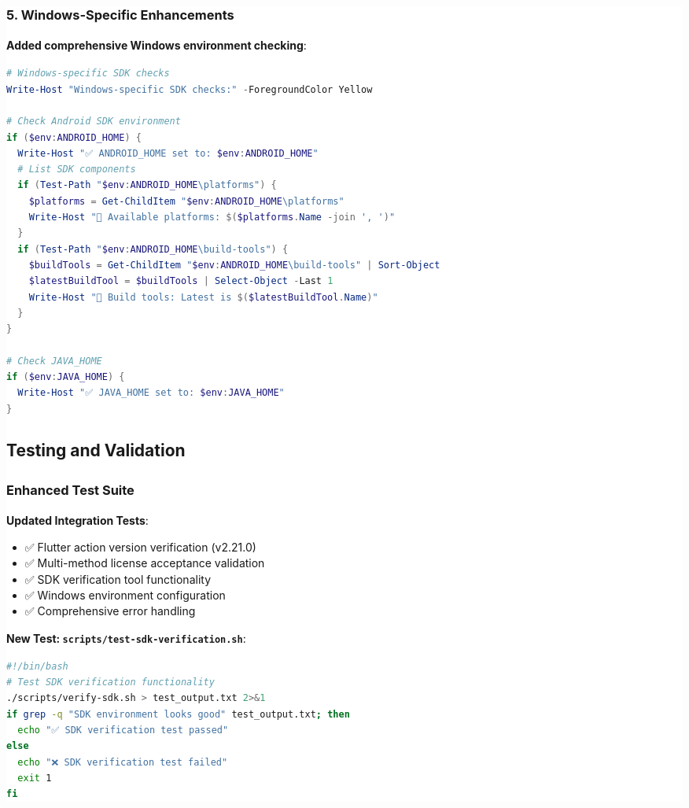 ### 5. Windows-Specific Enhancements

**Added comprehensive Windows environment checking**:

```powershell
# Windows-specific SDK checks
Write-Host "Windows-specific SDK checks:" -ForegroundColor Yellow

# Check Android SDK environment
if ($env:ANDROID_HOME) {
  Write-Host "✅ ANDROID_HOME set to: $env:ANDROID_HOME"
  # List SDK components
  if (Test-Path "$env:ANDROID_HOME\platforms") {
    $platforms = Get-ChildItem "$env:ANDROID_HOME\platforms"
    Write-Host "📱 Available platforms: $($platforms.Name -join ', ')"
  }
  if (Test-Path "$env:ANDROID_HOME\build-tools") {
    $buildTools = Get-ChildItem "$env:ANDROID_HOME\build-tools" | Sort-Object
    $latestBuildTool = $buildTools | Select-Object -Last 1
    Write-Host "🔧 Build tools: Latest is $($latestBuildTool.Name)"
  }
}

# Check JAVA_HOME
if ($env:JAVA_HOME) {
  Write-Host "✅ JAVA_HOME set to: $env:JAVA_HOME"
}
```

## Testing and Validation

### Enhanced Test Suite

**Updated Integration Tests**:
- ✅ Flutter action version verification (v2.21.0)
- ✅ Multi-method license acceptance validation
- ✅ SDK verification tool functionality
- ✅ Windows environment configuration
- ✅ Comprehensive error handling

**New Test: `scripts/test-sdk-verification.sh`**:
```bash
#!/bin/bash
# Test SDK verification functionality
./scripts/verify-sdk.sh > test_output.txt 2>&1
if grep -q "SDK environment looks good" test_output.txt; then
  echo "✅ SDK verification test passed"
else
  echo "❌ SDK verification test failed"
  exit 1
fi
```
